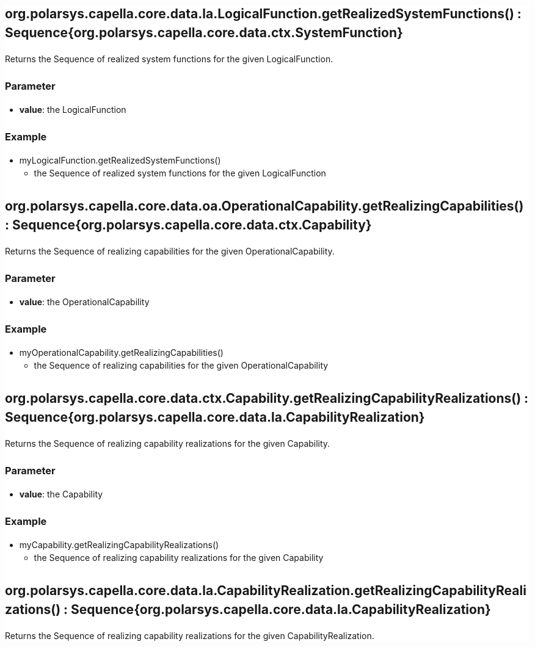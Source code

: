 ## org.polarsys.capella.core.data.la.LogicalFunction.getRealizedSystemFunctions() : Sequence{org.polarsys.capella.core.data.ctx.SystemFunction}

Returns the Sequence of realized system functions for the given LogicalFunction.

### Parameter

* **value**: the LogicalFunction

### Example

* myLogicalFunction.getRealizedSystemFunctions()
  * the Sequence of realized system functions for the given LogicalFunction

## org.polarsys.capella.core.data.oa.OperationalCapability.getRealizingCapabilities() : Sequence{org.polarsys.capella.core.data.ctx.Capability}

Returns the Sequence of realizing capabilities for the given OperationalCapability.

### Parameter

* **value**: the OperationalCapability

### Example

* myOperationalCapability.getRealizingCapabilities()
  * the Sequence of realizing capabilities for the given OperationalCapability

## org.polarsys.capella.core.data.ctx.Capability.getRealizingCapabilityRealizations() : Sequence{org.polarsys.capella.core.data.la.CapabilityRealization}

Returns the Sequence of realizing capability realizations for the given Capability.

### Parameter

* **value**: the Capability

### Example

* myCapability.getRealizingCapabilityRealizations()
  * the Sequence of realizing capability realizations for the given Capability

## org.polarsys.capella.core.data.la.CapabilityRealization.getRealizingCapabilityRealizations() : Sequence{org.polarsys.capella.core.data.la.CapabilityRealization}

Returns the Sequence of realizing capability realizations for the given CapabilityRealization.

